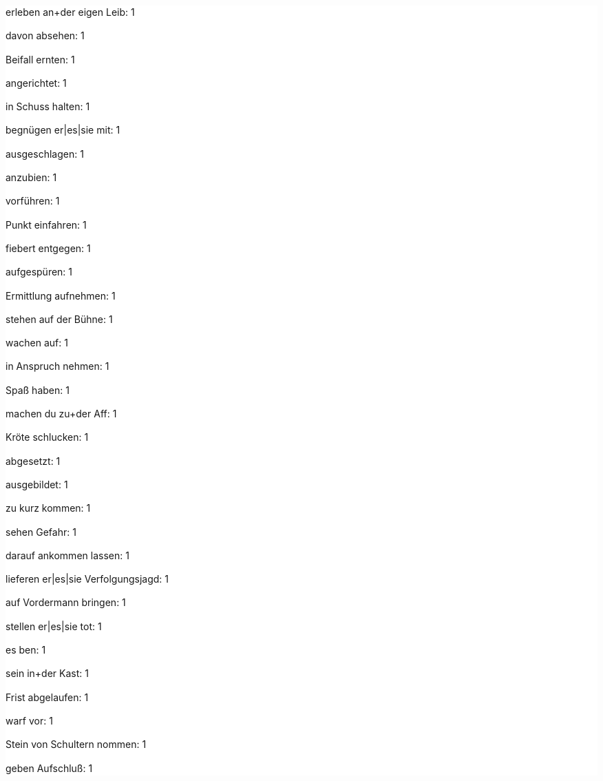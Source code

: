 erleben an+der eigen Leib: 1

davon absehen: 1

Beifall ernten: 1

angerichtet: 1

in Schuss halten: 1

begnügen er|es|sie mit: 1

ausgeschlagen: 1

anzubien: 1

vorführen: 1

Punkt einfahren: 1

fiebert entgegen: 1

aufgespüren: 1

Ermittlung aufnehmen: 1

stehen auf der Bühne: 1

wachen auf: 1

in Anspruch nehmen: 1

Spaß haben: 1

machen du zu+der Aff: 1

Kröte schlucken: 1

abgesetzt: 1

ausgebildet: 1

zu kurz kommen: 1

sehen Gefahr: 1

darauf ankommen lassen: 1

lieferen er|es|sie Verfolgungsjagd: 1

auf Vordermann bringen: 1

stellen er|es|sie tot: 1

es ben: 1

sein in+der Kast: 1

Frist abgelaufen: 1

warf vor: 1

Stein von Schultern nommen: 1

geben Aufschluß: 1
